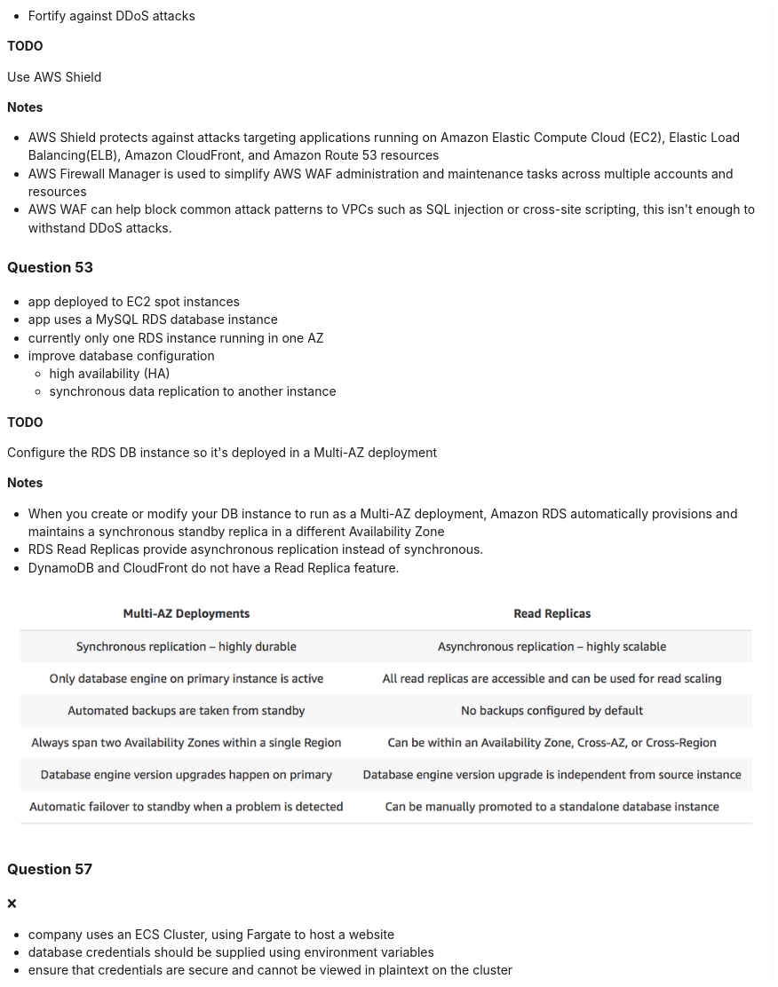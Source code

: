 - Fortify against DDoS attacks

**TODO**

Use AWS Shield

**Notes**

- AWS Shield protects against attacks targeting applications running on Amazon Elastic Compute Cloud (EC2), Elastic Load Balancing(ELB), Amazon CloudFront, and Amazon Route 53 resources
- AWS Firewall Manager is used to simplify AWS WAF administration and maintenance tasks across multiple accounts and resources
- AWS WAF can help block common attack patterns to VPCs such as SQL injection or cross-site scripting, this isn't enough to withstand DDoS attacks.

### Question 53

- app deployed to EC2 spot instances
- app uses a MySQL RDS database instance
- currently only one RDS instance running in one AZ
- improve database configuration
  - high availability (HA)
  - synchronous data replication to another instance

**TODO**

Configure the RDS DB instance so it's deployed in a Multi-AZ deployment

**Notes**

- When you create or modify your DB instance to run as a Multi-AZ deployment, Amazon RDS automatically provisions and maintains a synchronous standby replica in a different Availability Zone
- RDS Read Replicas provide asynchronous replication instead of synchronous.
- DynamoDB and CloudFront do not have a Read Replica feature.

![](./attachments/multi-az-deployment-vs-read-replicas.png)

### Question 57

:x:

- company uses an ECS Cluster, using Fargate to host a website
- database credentials should be supplied using environment variables
- ensure that credentials are secure and cannot be viewed in plaintext on the cluster
